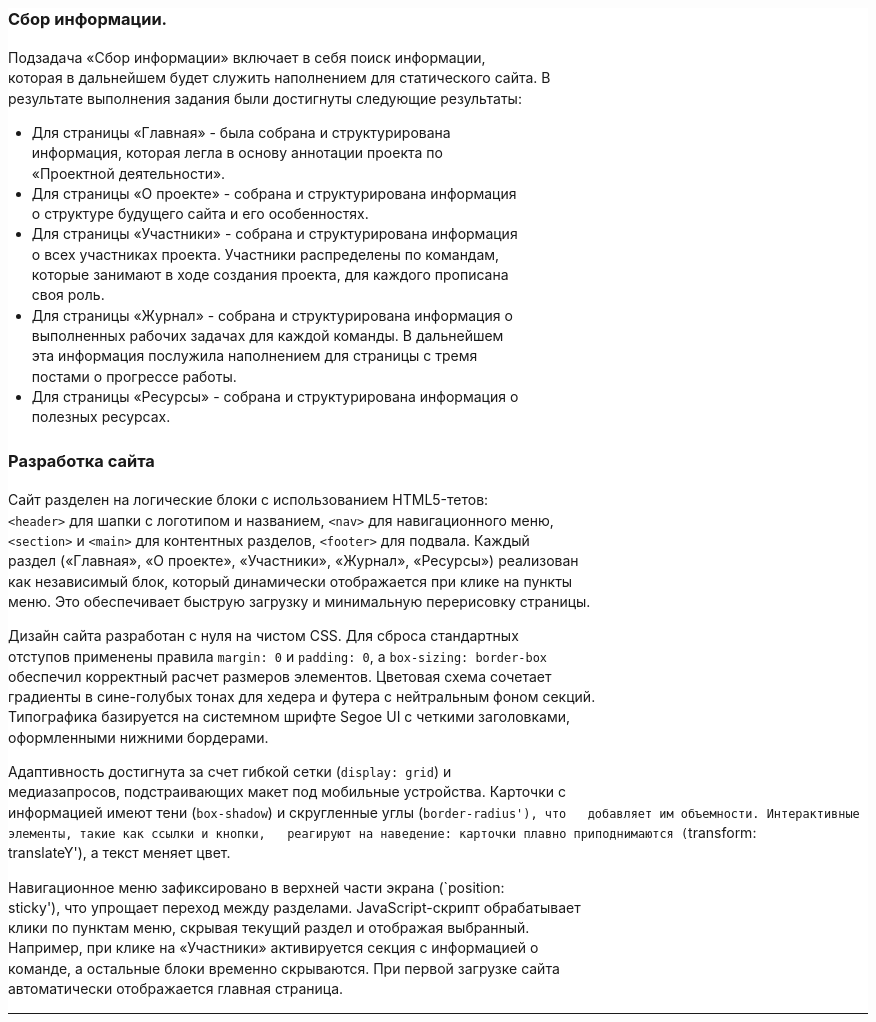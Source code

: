 ### Сбор информации.  

Подзадача «Сбор информации» включает в себя поиск информации,  
которая в дальнейшем будет служить наполнением для статического сайта. В  
результате выполнения задания были достигнуты следующие результаты:  
- Для страницы «Главная» - была собрана и структурирована  
информация, которая легла в основу аннотации проекта по  
«Проектной деятельности».  
- Для страницы «О проекте» - собрана и структурирована информация  
о структуре будущего сайта и его особенностях.  
- Для страницы «Участники» - собрана и структурирована информация  
о всех участниках проекта. Участники распределены по командам,  
которые занимают в ходе создания проекта, для каждого прописана  
своя роль.  
- Для страницы «Журнал» - собрана и структурирована информация о  
выполненных рабочих задачах для каждой команды. В дальнейшем  
эта информация послужила наполнением для страницы с тремя  
постами о прогрессе работы.  
- Для страницы «Ресурсы» - собрана и структурирована информация о  
полезных ресурсах.  

### Разработка сайта  

Сайт разделен на логические блоки с использованием HTML5-тетов:  
`<header>` для шапки с логотипом и названием, `<nav>` для навигационного меню,  
`<section>` и `<main>` для контентных разделов, `<footer>` для подвала. Каждый  
раздел («Главная», «О проекте», «Участники», «Журнал», «Ресурсы») реализован  
как независимый блок, который динамически отображается при клике на пункты  
меню. Это обеспечивает быструю загрузку и минимальную перерисовку страницы.  

Дизайн сайта разработан с нуля на чистом CSS. Для сброса стандартных  
отступов применены правила `margin: 0` и `padding: 0`, а `box-sizing: border-box`  
обеспечил корректный расчет размеров элементов. Цветовая схема сочетает  
градиенты в сине-голубых тонах для хедера и футера с нейтральным фоном секций.  
Типографика базируется на системном шрифте Segoe UI с четкими заголовками,  
оформленными нижними бордерами.  

Адаптивность достигнута за счет гибкой сетки (`display: grid`) и  
медиазапросов, подстраивающих макет под мобильные устройства. Карточки с  
информацией имеют тени (`box-shadow`) и скругленные углы (`border-radius'), что  
добавляет им объемности. Интерактивные элементы, такие как ссылки и кнопки,  
реагируют на наведение: карточки плавно приподнимаются (`transform:  
translateY'), а текст меняет цвет.  

Навигационное меню зафиксировано в верхней части экрана (`position:  
sticky'), что упрощает переход между разделами. JavaScript-скрипт обрабатывает  
клики по пунктам меню, скрывая текущий раздел и отображая выбранный.  
Например, при клике на «Участники» активируется секция с информацией о  
команде, а остальные блоки временно скрываются. При первой загрузке сайта  
автоматически отображается главная страница.  

---
